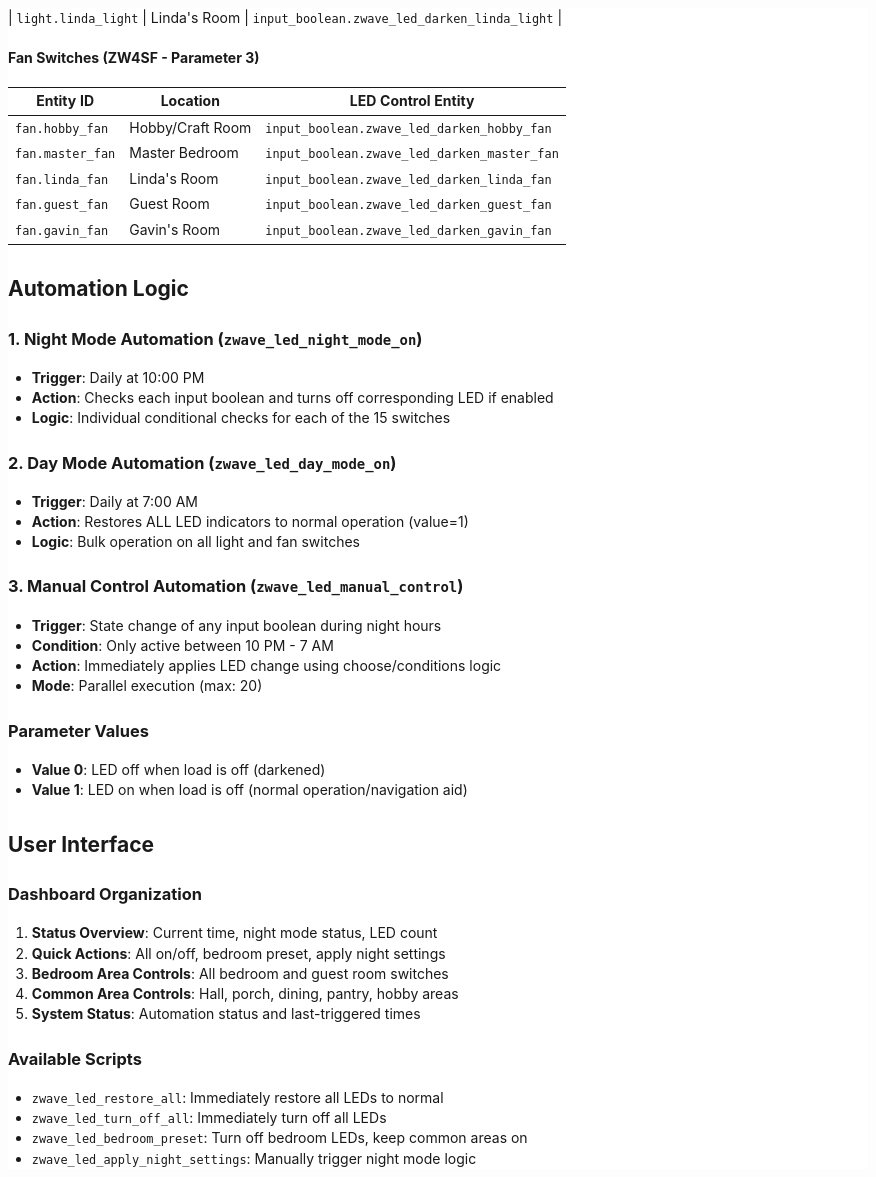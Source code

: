 | `light.linda_light` | Linda's Room | `input_boolean.zwave_led_darken_linda_light` |

#### Fan Switches (ZW4SF - Parameter 3)
| Entity ID | Location | LED Control Entity |
|-----------|----------|-------------------|
| `fan.hobby_fan` | Hobby/Craft Room | `input_boolean.zwave_led_darken_hobby_fan` |
| `fan.master_fan` | Master Bedroom | `input_boolean.zwave_led_darken_master_fan` |
| `fan.linda_fan` | Linda's Room | `input_boolean.zwave_led_darken_linda_fan` |
| `fan.guest_fan` | Guest Room | `input_boolean.zwave_led_darken_guest_fan` |
| `fan.gavin_fan` | Gavin's Room | `input_boolean.zwave_led_darken_gavin_fan` |

## Automation Logic

### 1. Night Mode Automation (`zwave_led_night_mode_on`)
- **Trigger**: Daily at 10:00 PM
- **Action**: Checks each input boolean and turns off corresponding LED if enabled
- **Logic**: Individual conditional checks for each of the 15 switches

### 2. Day Mode Automation (`zwave_led_day_mode_on`)
- **Trigger**: Daily at 7:00 AM
- **Action**: Restores ALL LED indicators to normal operation (value=1)
- **Logic**: Bulk operation on all light and fan switches

### 3. Manual Control Automation (`zwave_led_manual_control`)
- **Trigger**: State change of any input boolean during night hours
- **Condition**: Only active between 10 PM - 7 AM
- **Action**: Immediately applies LED change using choose/conditions logic
- **Mode**: Parallel execution (max: 20)

### Parameter Values
- **Value 0**: LED off when load is off (darkened)
- **Value 1**: LED on when load is off (normal operation/navigation aid)

## User Interface

### Dashboard Organization
1. **Status Overview**: Current time, night mode status, LED count
2. **Quick Actions**: All on/off, bedroom preset, apply night settings
3. **Bedroom Area Controls**: All bedroom and guest room switches
4. **Common Area Controls**: Hall, porch, dining, pantry, hobby areas
5. **System Status**: Automation status and last-triggered times

### Available Scripts
- `zwave_led_restore_all`: Immediately restore all LEDs to normal
- `zwave_led_turn_off_all`: Immediately turn off all LEDs
- `zwave_led_bedroom_preset`: Turn off bedroom LEDs, keep common areas on
- `zwave_led_apply_night_settings`: Manually trigger night mode logic
